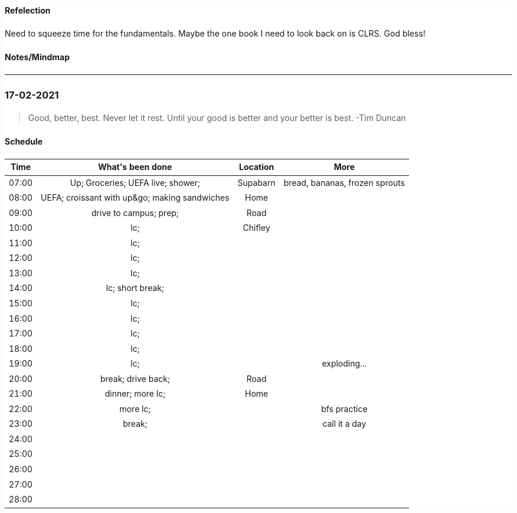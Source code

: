 #### Refelection

Need to squeeze time for the fundamentals. Maybe the one book I need to look back on is CLRS. God bless!

#### Notes/Mindmap

---

### 17-02-2021

> Good, better, best. Never let it rest. Until your good is better and your better is best. -Tim Duncan

#### Schedule

| Time  |               What's been done                | Location |              More              |
| :---: | :-------------------------------------------: | :------: | :----------------------------: |
| 07:00 |       Up; Groceries; UEFA live; shower;       | Supabarn | bread, bananas, frozen sprouts |
| 08:00 | UEFA; croissant with up&go; making sandwiches |   Home   |                                |
| 09:00 |            drive to campus; prep;             |   Road   |                                |
| 10:00 |                      lc;                      | Chifley  |                                |
| 11:00 |                      lc;                      |          |                                |
| 12:00 |                      lc;                      |          |                                |
| 13:00 |                      lc;                      |          |                                |
| 14:00 |               lc; short break;                |          |                                |
| 15:00 |                      lc;                      |          |                                |
| 16:00 |                      lc;                      |          |                                |
| 17:00 |                      lc;                      |          |                                |
| 18:00 |                      lc;                      |          |                                |
| 19:00 |                      lc;                      |          |          exploding...          |
| 20:00 |              break; drive back;               |   Road   |                                |
| 21:00 |               dinner; more lc;                |   Home   |                                |
| 22:00 |                   more lc;                    |          |          bfs practice          |
| 23:00 |                    break;                     |          |         call it a day          |
| 24:00 |                                               |          |                                |
| 25:00 |                                               |          |                                |
| 26:00 |                                               |          |                                |
| 27:00 |                                               |          |                                |
| 28:00 |                                               |          |                                |
